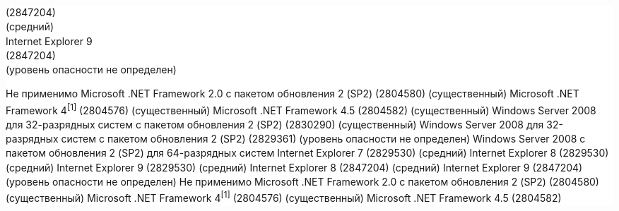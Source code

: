 (2847204)  
(средний)  
Internet Explorer 9  
(2847204)  
(уровень опасности не определен)
</td>
<td style="border:1px solid black;">
Не применимо
</td>
<td style="border:1px solid black;">
Microsoft .NET Framework 2.0 с пакетом обновления 2 (SP2)  
(2804580)  
(существенный)  
Microsoft .NET Framework 4<sup>[1]</sup>
(2804576)  
(существенный)  
Microsoft .NET Framework 4.5  
(2804582)  
(существенный)
</td>
<td style="border:1px solid black;">
Windows Server 2008 для 32-разрядных систем с пакетом обновления 2 (SP2)  
(2830290)  
(существенный)  
Windows Server 2008 для 32-разрядных систем с пакетом обновления 2 (SP2)  
(2829361)  
(уровень опасности не определен)
</td>
</tr>
<tr>
<td style="border:1px solid black;">
Windows Server 2008 с пакетом обновления 2 (SP2) для 64-разрядных систем
</td>
<td style="border:1px solid black;">
Internet Explorer 7  
(2829530)  
(средний)  
Internet Explorer 8  
(2829530)  
(средний)  
Internet Explorer 9  
(2829530)  
(средний)
</td>
<td style="border:1px solid black;">
Internet Explorer 8  
(2847204)  
(средний)  
Internet Explorer 9  
(2847204)  
(уровень опасности не определен)
</td>
<td style="border:1px solid black;">
Не применимо
</td>
<td style="border:1px solid black;">
Microsoft .NET Framework 2.0 с пакетом обновления 2 (SP2)  
(2804580)  
(существенный)  
Microsoft .NET Framework 4<sup>[1]</sup>
(2804576)  
(существенный)  
Microsoft .NET Framework 4.5  
(2804582)  